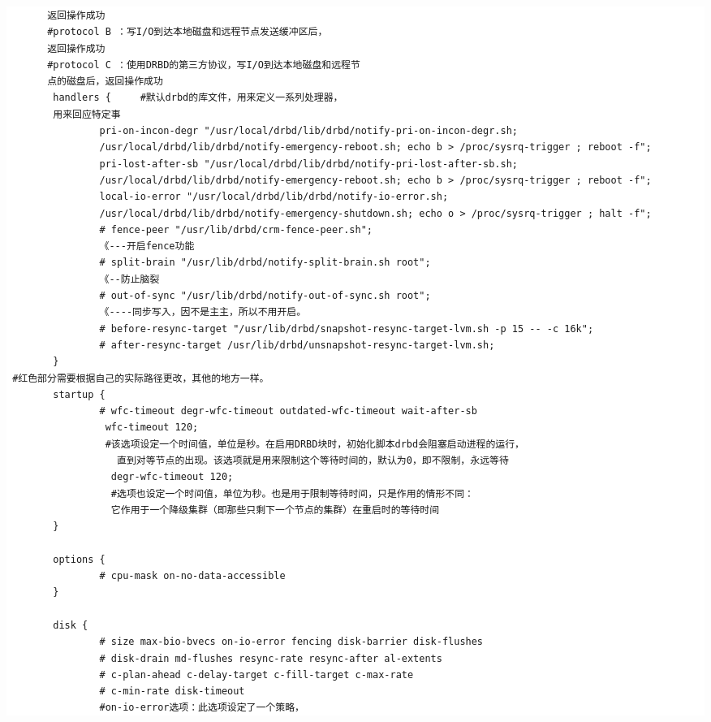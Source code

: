            返回操作成功  
           #protocol B ：写I/O到达本地磁盘和远程节点发送缓冲区后，  
           返回操作成功  
           #protocol C ：使用DRBD的第三方协议，写I/O到达本地磁盘和远程节  
           点的磁盘后，返回操作成功  
            handlers {     #默认drbd的库文件，用来定义一系列处理器，  
            用来回应特定事  
                    pri-on-incon-degr "/usr/local/drbd/lib/drbd/notify-pri-on-incon-degr.sh;   
                    /usr/local/drbd/lib/drbd/notify-emergency-reboot.sh; echo b > /proc/sysrq-trigger ; reboot -f";  
                    pri-lost-after-sb "/usr/local/drbd/lib/drbd/notify-pri-lost-after-sb.sh;  
                    /usr/local/drbd/lib/drbd/notify-emergency-reboot.sh; echo b > /proc/sysrq-trigger ; reboot -f";  
                    local-io-error "/usr/local/drbd/lib/drbd/notify-io-error.sh;   
                    /usr/local/drbd/lib/drbd/notify-emergency-shutdown.sh; echo o > /proc/sysrq-trigger ; halt -f";  
                    # fence-peer "/usr/lib/drbd/crm-fence-peer.sh";     
                    《---开启fence功能  
                    # split-brain "/usr/lib/drbd/notify-split-brain.sh root";     
                    《--防止脑裂  
                    # out-of-sync "/usr/lib/drbd/notify-out-of-sync.sh root";     
                    《----同步写入，因不是主主，所以不用开启。  
                    # before-resync-target "/usr/lib/drbd/snapshot-resync-target-lvm.sh -p 15 -- -c 16k";  
                    # after-resync-target /usr/lib/drbd/unsnapshot-resync-target-lvm.sh;  
            }  
     #红色部分需要根据自己的实际路径更改，其他的地方一样。  
            startup {  
                    # wfc-timeout degr-wfc-timeout outdated-wfc-timeout wait-after-sb  
                     wfc-timeout 120;     
                     #该选项设定一个时间值，单位是秒。在启用DRBD块时，初始化脚本drbd会阻塞启动进程的运行，  
                       直到对等节点的出现。该选项就是用来限制这个等待时间的，默认为0，即不限制，永远等待  
                      degr-wfc-timeout 120;   
                      #选项也设定一个时间值，单位为秒。也是用于限制等待时间，只是作用的情形不同：  
                      它作用于一个降级集群（即那些只剩下一个节点的集群）在重启时的等待时间  
            }  
    
            options {  
                    # cpu-mask on-no-data-accessible
            }
    
            disk {
                    # size max-bio-bvecs on-io-error fencing disk-barrier disk-flushes
                    # disk-drain md-flushes resync-rate resync-after al-extents
                    # c-plan-ahead c-delay-target c-fill-target c-max-rate
                    # c-min-rate disk-timeout
                    #on-io-error选项：此选项设定了一个策略，  
